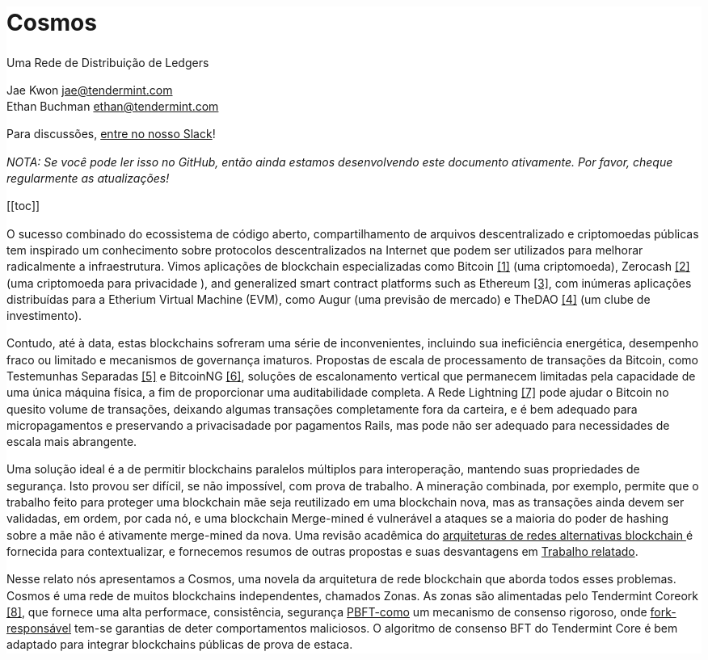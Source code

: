 # Cosmos
Uma Rede de Distribuição de Ledgers

Jae Kwon jae@tendermint.com<br/>
Ethan Buchman ethan@tendermint.com

Para discussões, [entre no nosso Slack](http://slack.cosmos.network/)!

_NOTA: Se você pode ler isso no GitHub, então ainda estamos desenvolvendo este documento ativamente. Por favor, cheque regularmente as atualizações!_

[[toc]]

O sucesso combinado do ecossistema de código aberto, compartilhamento
de arquivos descentralizado e criptomoedas públicas tem inspirado um conhecimento sobre
protocolos descentralizados na Internet que podem ser utilizados para melhorar radicalmente
a infraestrutura. Vimos aplicações de blockchain especializadas como Bitcoin
[\[1\]][1] (uma criptomoeda), Zerocash [\[2\]][2] (uma criptomoeda para privacidade
), and generalized smart contract platforms such as Ethereum [\[3\]][3],
com inúmeras aplicações distribuídas para a Etherium Virtual Machine (EVM), como Augur (uma previsão
de mercado) e TheDAO [\[4\]][4] (um clube de investimento).

Contudo, até à data, estas blockchains sofreram uma série de inconvenientes,
incluindo sua ineficiência energética, desempenho fraco ou limitado e
mecanismos de governança imaturos. Propostas de escala
de processamento de transações da Bitcoin, como Testemunhas Separadas [\[5\]][5] e
BitcoinNG [\[6\]][6], soluções de escalonamento vertical que permanecem
limitadas pela capacidade de uma única máquina física, a fim de
proporcionar uma auditabilidade completa. A Rede Lightning [\[7\]][7] pode ajudar
o Bitcoin no quesito volume de transações, deixando algumas transações completamente
fora da carteira, e é bem adequado para micropagamentos e preservando a privacisadade por pagamentos
Rails, mas pode não ser adequado para necessidades de escala mais abrangente.

Uma solução ideal é a de permitir blockchains paralelos múltiplos para
interoperação, mantendo suas propriedades de segurança. Isto provou
ser difícil, se não impossível, com prova de trabalho. A mineração combinada, por exemplo,
permite que o trabalho feito para proteger uma blockchain mãe seja reutilizado em uma blockchain nova,
mas as transações ainda devem ser validadas, em ordem, por cada nó, e uma
blockchain Merge-mined é vulnerável a ataques se a maioria do poder de
hashing sobre a mãe não é ativamente merge-mined da nova. Uma revisão acadêmica
do [arquiteturas de redes alternativas blockchain
](http://vukolic.com/iNetSec_2015.pdf) é fornecida para
contextualizar, e fornecemos resumos de outras propostas e suas desvantagens em
[Trabalho relatado](#trabalho-relatado).

Nesse relato nós apresentamos a Cosmos, uma novela da arquitetura de rede blockchain que aborda todos
esses problemas. Cosmos é uma rede de muitos blockchains independentes, chamados
Zonas. As zonas são alimentadas pelo Tendermint Coreork [\[8\]][8], que fornece uma
alta performace, consistência, segurança
[PBFT-como](http://tendermint.com/blog/tendermint-vs-pbft/) um mecanismo de consenso
rigoroso, onde [fork-responsável](#fork-responsável) tem-se garantias de deter
comportamentos maliciosos. O algoritmo de consenso BFT do Tendermint Core é
bem adaptado para integrar blockchains públicas de prova de estaca.


[1]: https://bitcoin.org/bitcoin.pdf
[2]: http://zerocash-project.org/paper
[3]: https://github.com/ethereum/wiki/wiki/White-Paper
[4]: https://download.slock.it/public/DAO/WhitePaper.pdf
[5]: https://github.com/bitcoin/bips/blob/master/bip-0141.mediawiki
[6]: https://arxiv.org/pdf/1510.02037v2.pdf
[7]: https://lightning.network/lightning-network-paper-DRAFT-0.5.pdf
[8]: https://github.com/tendermint/tendermint/wiki
[9]: https://groups.csail.mit.edu/tds/papers/Lynch/jacm85.pdf
[10]: https://blog.ethereum.org/2014/01/15/slasher-a-punitive-proof-of-stake-algorithm/
[11]: http://pmg.csail.mit.edu/papers/osdi99.pdf
[12]: https://bitshares.org/technology/delegated-proof-of-stake-consensus/
[13]: https://www.stellar.org/papers/stellar-consensus-protocol.pdf
[14]: https://interledger.org/rfcs/0001-interledger-architecture/
[15]: https://blockstream.com/sidechains.pdf
[16]: https://blog.ethereum.org/2015/08/01/introducing-casper-friendly-ghost/
[17]: https://github.com/tendermint/tmsp
[18]: https://github.com/ethereum/EIPs/issues/53
[19]: http://www.ds.ewi.tudelft.nl/fileadmin/pds/papers/PerformanceAnalysisOfLibswift.pdf
[20]: http://groups.csail.mit.edu/tds/papers/Lynch/jacm88.pdf
[21]: https://en.bitcoin.it/wiki/Thin_Client_Security
[22]: http://vitalik.ca/files/mauve_paper.html